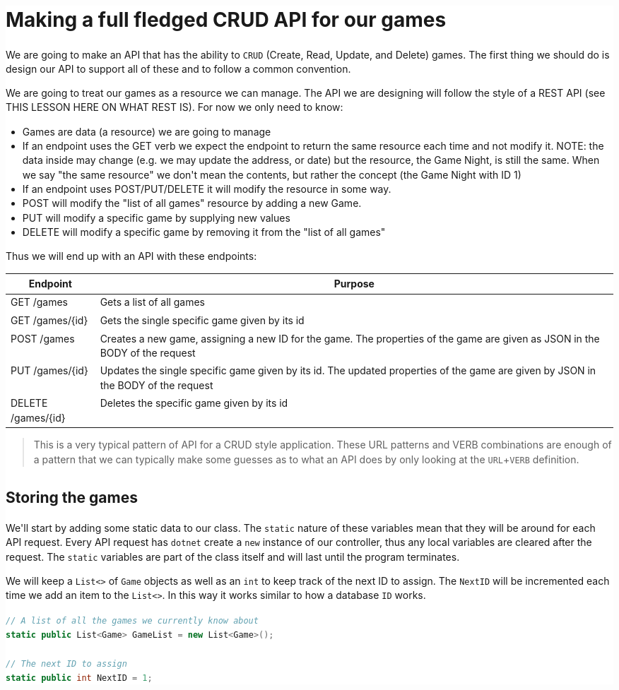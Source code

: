 # Making a full fledged CRUD API for our games

We are going to make an API that has the ability to `CRUD` (Create, Read, Update, and Delete) games. The first thing we should do is design our API to support all of these and to follow a common convention.

We are going to treat our games as a resource we can manage. The API we are designing will follow the style of a REST API (see THIS LESSON HERE ON WHAT REST IS). For now we only need to know:

- Games are data (a resource) we are going to manage
- If an endpoint uses the GET verb we expect the endpoint to return the same resource each time and not modify it. NOTE: the data inside may change (e.g. we may update the address, or date) but the resource, the Game Night, is still the same. When we say "the same resource" we don't mean the contents, but rather the concept (the Game Night with ID 1)
- If an endpoint uses POST/PUT/DELETE it will modify the resource in some way.
- POST will modify the "list of all games" resource by adding a new Game.
- PUT will modify a specific game by supplying new values
- DELETE will modify a specific game by removing it from the "list of all games"

Thus we will end up with an API with these endpoints:

| Endpoint           | Purpose                                                                                                                           |
| ------------------ | --------------------------------------------------------------------------------------------------------------------------------- |
| GET /games         | Gets a list of all games                                                                                                          |
| GET /games/{id}    | Gets the single specific game given by its id                                                                                     |
| POST /games        | Creates a new game, assigning a new ID for the game. The properties of the game are given as JSON in the BODY of the request      |
| PUT /games/{id}    | Updates the single specific game given by its id. The updated properties of the game are given by JSON in the BODY of the request |
| DELETE /games/{id} | Deletes the specific game given by its id                                                                                         |

> This is a very typical pattern of API for a CRUD style application. These URL patterns and VERB combinations are enough of a pattern that we can typically make some guesses as to what an API does by only looking at the `URL`+`VERB` definition.

## Storing the games

We'll start by adding some static data to our class. The `static` nature of these variables mean that they will be around for each API request. Every API request has `dotnet` create a `new` instance of our controller, thus any local variables are cleared after the request. The `static` variables are part of the class itself and will last until the program terminates.

We will keep a `List<>` of `Game` objects as well as an `int` to keep track of the next ID to assign. The `NextID` will be incremented each time we add an item to the `List<>`. In this way it works similar to how a database `ID` works.

```C#
// A list of all the games we currently know about
static public List<Game> GameList = new List<Game>();

// The next ID to assign
static public int NextID = 1;
```

